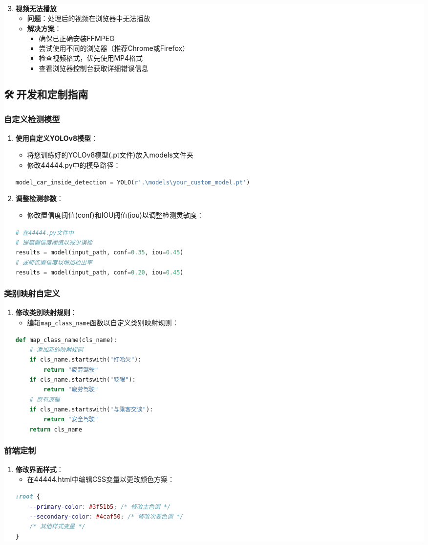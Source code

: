 3. **视频无法播放**
   - **问题**：处理后的视频在浏览器中无法播放
   - **解决方案**：
     - 确保已正确安装FFMPEG
     - 尝试使用不同的浏览器（推荐Chrome或Firefox）
     - 检查视频格式，优先使用MP4格式
     - 查看浏览器控制台获取详细错误信息

## 🛠️ 开发和定制指南

### 自定义检测模型

1. **使用自定义YOLOv8模型**：
   - 将您训练好的YOLOv8模型(.pt文件)放入models文件夹
   - 修改44444.py中的模型路径：
   ```python
   model_car_inside_detection = YOLO(r'.\models\your_custom_model.pt')
   ```

2. **调整检测参数**：
   - 修改置信度阈值(conf)和IOU阈值(iou)以调整检测灵敏度：
   ```python
   # 在44444.py文件中
   # 提高置信度阈值以减少误检
   results = model(input_path, conf=0.35, iou=0.45)  
   # 或降低置信度以增加检出率
   results = model(input_path, conf=0.20, iou=0.45)  
   ```

### 类别映射自定义

1. **修改类别映射规则**：
   - 编辑`map_class_name`函数以自定义类别映射规则：
   ```python
   def map_class_name(cls_name):
       # 添加新的映射规则
       if cls_name.startswith("打哈欠"):
           return "疲劳驾驶"
       if cls_name.startswith("眨眼"):
           return "疲劳驾驶"
       # 原有逻辑
       if cls_name.startswith("与乘客交谈"):
           return "安全驾驶"
       return cls_name
   ```

### 前端定制

1. **修改界面样式**：
   - 在44444.html中编辑CSS变量以更改颜色方案：
   ```css
   :root {
       --primary-color: #3f51b5; /* 修改主色调 */
       --secondary-color: #4caf50; /* 修改次要色调 */
       /* 其他样式变量 */
   }
   ```
